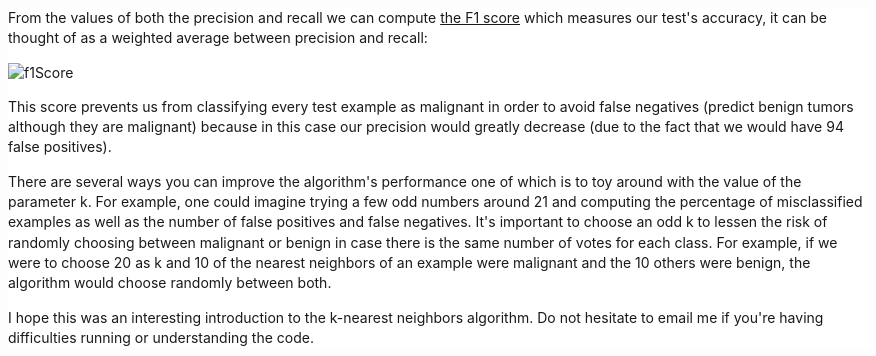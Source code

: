 From the values of both the precision and recall we can compute
[the F1 score](http://en.wikipedia.org/wiki/F1_score) which measures our test's
accuracy, it can be thought of as a weighted average between precision and
recall:

![f1Score](http://bit.ly/1CoESpt)

This score prevents us from classifying every test example as malignant in order
to avoid false negatives (predict benign tumors although they are malignant)
because in this case our precision would greatly decrease (due to the fact that
we would have 94 false positives).

There are several ways you can improve the algorithm's performance one of which
is to toy around with the value of the parameter k. For example, one could
imagine trying a few odd numbers around 21 and computing the percentage of
misclassified examples as well as the number of false positives and false
negatives. It's important to choose an odd k to lessen the risk of randomly
choosing between malignant or benign in case there is the same number of votes
for each class. For example, if we were to choose 20 as k and 10 of the
nearest neighbors of an example were malignant and the 10 others were benign,
the algorithm would choose randomly between both.

I hope this was an interesting introduction to the k-nearest neighbors
algorithm. Do not hesitate to email me if you're having difficulties running or
understanding the code.
